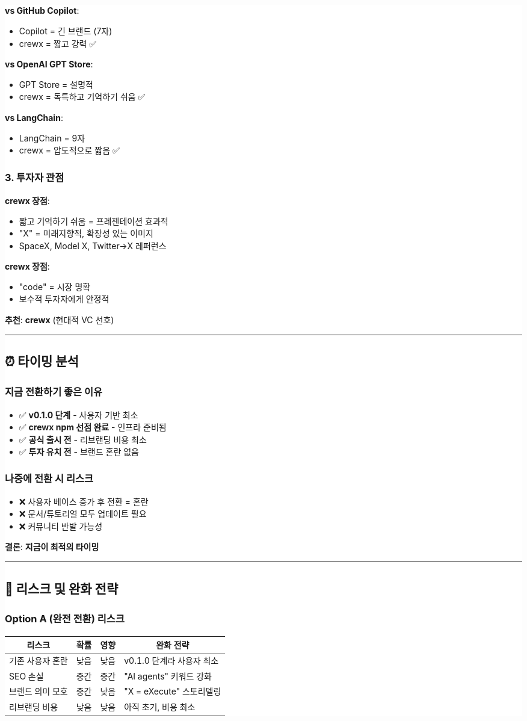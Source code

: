 **vs GitHub Copilot**:
- Copilot = 긴 브랜드 (7자)
- crewx = 짧고 강력 ✅

**vs OpenAI GPT Store**:
- GPT Store = 설명적
- crewx = 독특하고 기억하기 쉬움 ✅

**vs LangChain**:
- LangChain = 9자
- crewx = 압도적으로 짧음 ✅

### 3. 투자자 관점

**crewx 장점**:
- 짧고 기억하기 쉬움 = 프레젠테이션 효과적
- "X" = 미래지향적, 확장성 있는 이미지
- SpaceX, Model X, Twitter→X 레퍼런스

**crewx 장점**:
- "code" = 시장 명확
- 보수적 투자자에게 안정적

**추천**: **crewx** (현대적 VC 선호)

---

## ⏰ 타이밍 분석

### 지금 전환하기 좋은 이유
- ✅ **v0.1.0 단계** - 사용자 기반 최소
- ✅ **crewx npm 선점 완료** - 인프라 준비됨
- ✅ **공식 출시 전** - 리브랜딩 비용 최소
- ✅ **투자 유치 전** - 브랜드 혼란 없음

### 나중에 전환 시 리스크
- ❌ 사용자 베이스 증가 후 전환 = 혼란
- ❌ 문서/튜토리얼 모두 업데이트 필요
- ❌ 커뮤니티 반발 가능성

**결론**: **지금이 최적의 타이밍**

---

## 🚨 리스크 및 완화 전략

### Option A (완전 전환) 리스크

| 리스크 | 확률 | 영향 | 완화 전략 |
|--------|------|------|-----------|
| 기존 사용자 혼란 | 낮음 | 낮음 | v0.1.0 단계라 사용자 최소 |
| SEO 손실 | 중간 | 중간 | "AI agents" 키워드 강화 |
| 브랜드 의미 모호 | 중간 | 낮음 | "X = eXecute" 스토리텔링 |
| 리브랜딩 비용 | 낮음 | 낮음 | 아직 초기, 비용 최소 |
